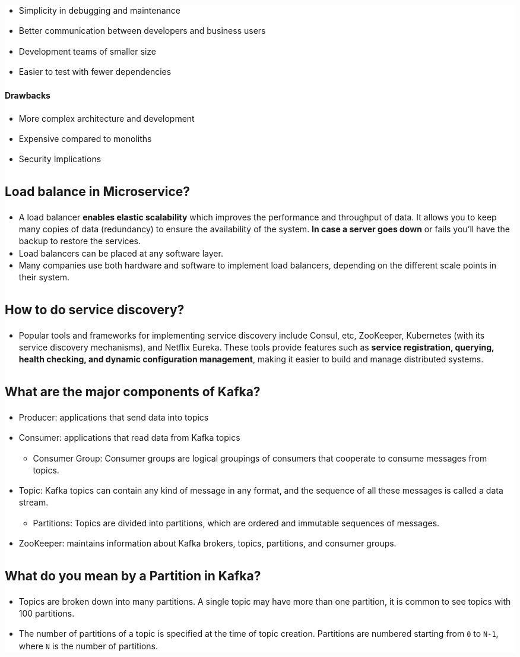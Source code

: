 - Simplicity in debugging and maintenance

- Better communication between developers and business users

- Development teams of smaller size

- Easier to test with fewer dependencies

#### Drawbacks

- More complex architecture and development

- Expensive compared to monoliths

- Security Implications

## Load balance in Microservice?

- A load balancer **enables elastic scalability** which improves the performance and throughput of data. It allows you to keep many copies of data (redundancy) to ensure the availability of the system. **In case a server goes down** or fails you’ll have the backup to restore the services. 
- Load balancers can be placed at any software layer.
- Many companies use both hardware and software to implement load balancers, depending on the different scale points in their system.

## How to do service discovery?

- Popular tools and frameworks for implementing service discovery include Consul, etc, ZooKeeper, Kubernetes (with its service discovery mechanisms), and Netflix Eureka. These tools provide features such as **service registration, querying, health checking, and dynamic configuration management**, making it easier to build and manage distributed systems.

## What are the major components of Kafka?

- Producer: applications that send data into topics

- Consumer: applications that read data from Kafka topics
  
  - Consumer Group: Consumer groups are logical groupings of consumers that cooperate to consume messages from topics.

- Topic: Kafka topics can contain any kind of message in any format, and the sequence of all these messages is called a data stream.
  
  - Partitions: Topics are divided into partitions, which are ordered and immutable sequences of messages.

- ZooKeeper: maintains information about Kafka brokers, topics, partitions, and consumer groups.

## What do you mean by a Partition in Kafka?

- Topics are broken down into many partitions. A single topic may have more than one partition, it is common to see topics with 100 partitions.

- The number of partitions of a topic is specified at the time of topic creation. Partitions are numbered starting from `0` to `N-1`, where `N` is the number of partitions. 

